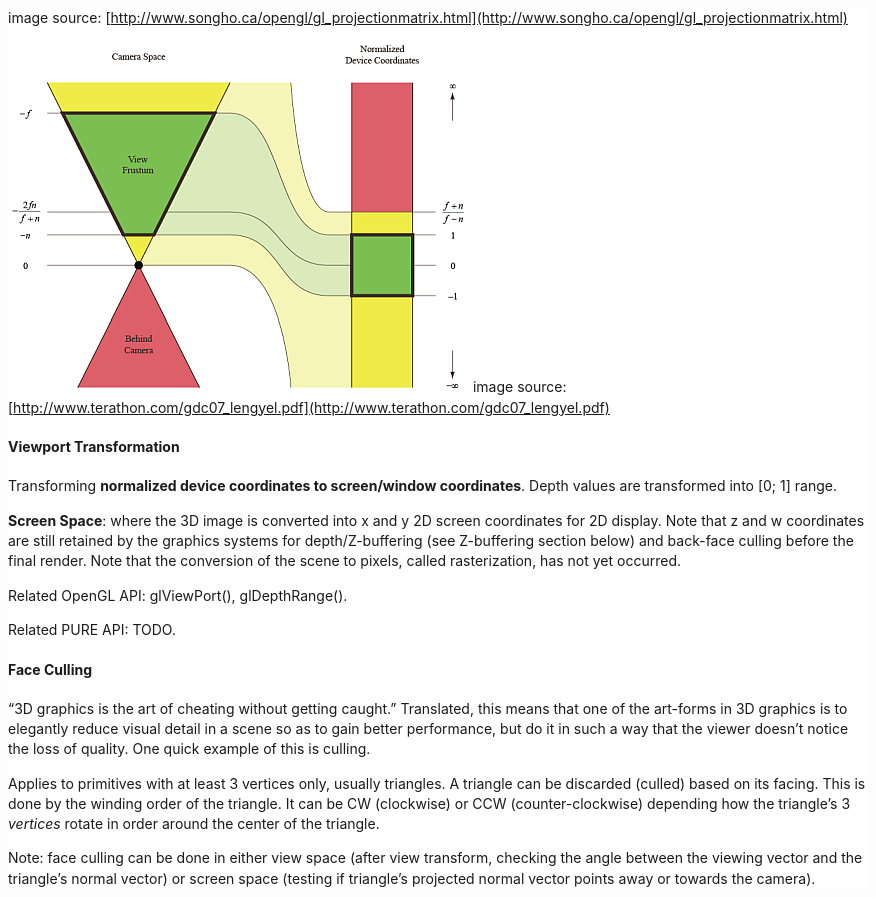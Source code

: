 image source: [http://www.songho.ca/opengl/gl_projectionmatrix.html](http://www.songho.ca/opengl/gl_projectionmatrix.html)

![](img/lengyel_viewspace_to_ndc.PNG)
image source: [http://www.terathon.com/gdc07_lengyel.pdf](http://www.terathon.com/gdc07_lengyel.pdf)

#### Viewport Transformation

Transforming **normalized device coordinates to screen/window coordinates**. Depth values are transformed into [0; 1] range.

**Screen Space**: where the 3D image is converted into x and y 2D screen coordinates for 2D display. Note that z and w coordinates are still retained by the graphics systems for depth/Z-buffering (see Z-buffering section below) and back-face culling before the final render. Note that the conversion of the scene to pixels, called rasterization, has not yet occurred.

Related OpenGL API: glViewPort(), glDepthRange().

Related PURE API: TODO.

#### Face Culling

“3D graphics is the art of cheating without getting caught.” Translated, this means that one of the art-forms in 3D graphics is to elegantly reduce visual detail in a scene so as to gain better performance, but do it in such a way that the viewer doesn’t notice the loss of quality. One quick example of this is culling.

Applies to primitives with at least 3 vertices only, usually triangles. A triangle can be discarded (culled) based on its facing. This is done by the winding order of the triangle. It can be CW (clockwise) or CCW (counter-clockwise) depending how the triangle’s 3 *vertices* rotate in order around the center of the triangle.

Note: face culling can be done in either view space (after view transform, checking the angle between the viewing vector and the triangle’s normal vector) or screen space (testing if triangle’s projected normal vector points away or towards the camera).
